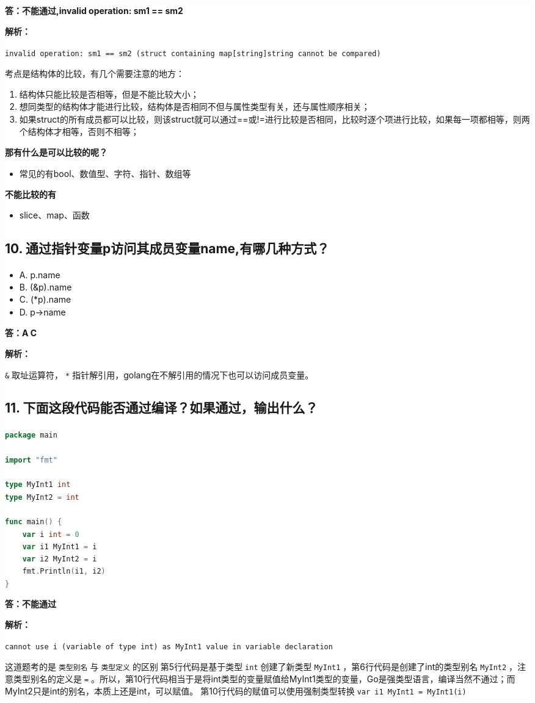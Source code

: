 **答：不能通过,invalid operation: sm1 == sm2**

**解析：**

`invalid operation: sm1 == sm2 (struct containing map[string]string cannot be compared)`

考点是结构体的比较，有几个需要注意的地方：

1. 结构体只能比较是否相等，但是不能比较大小；
2. 想同类型的结构体才能进行比较，结构体是否相同不但与属性类型有关，还与属性顺序相关；
3. 如果struct的所有成员都可以比较，则该struct就可以通过==或!=进行比较是否相同，比较时逐个项进行比较，如果每一项都相等，则两个结构体才相等，否则不相等；

**那有什么是可以比较的呢？**

- 常见的有bool、数值型、字符、指针、数组等

**不能比较的有**

- slice、map、函数

## 10. 通过指针变量p访问其成员变量name,有哪几种方式？

- A. p.name
- B. (&p).name
- C. (*p).name
- D. p->name

**答：A C**

**解析：**

`&` 取址运算符， `*` 指针解引用，golang在不解引用的情况下也可以访问成员变量。

## 11. 下面这段代码能否通过编译？如果通过，输出什么？

```go
package main

import "fmt"

type MyInt1 int
type MyInt2 = int

func main() {
    var i int = 0
    var i1 MyInt1 = i
    var i2 MyInt2 = i
    fmt.Println(i1, i2)
}
```

**答：不能通过**

**解析：**

`cannot use i (variable of type int) as MyInt1 value in variable declaration`

这道题考的是 `类型别名` 与 `类型定义` 的区别
第5行代码是基于类型 `int` 创建了新类型 `MyInt1` ，第6行代码是创建了int的类型别名 `MyInt2` ，注意类型别名的定义是 `=` 。所以，第10行代码相当于是将int类型的变量赋值给MyInt1类型的变量，Go是强类型语言，编译当然不通过；而MyInt2只是int的别名，本质上还是int，可以赋值。
第10行代码的赋值可以使用强制类型转换 `var i1 MyInt1 = MyInt1(i)` 
